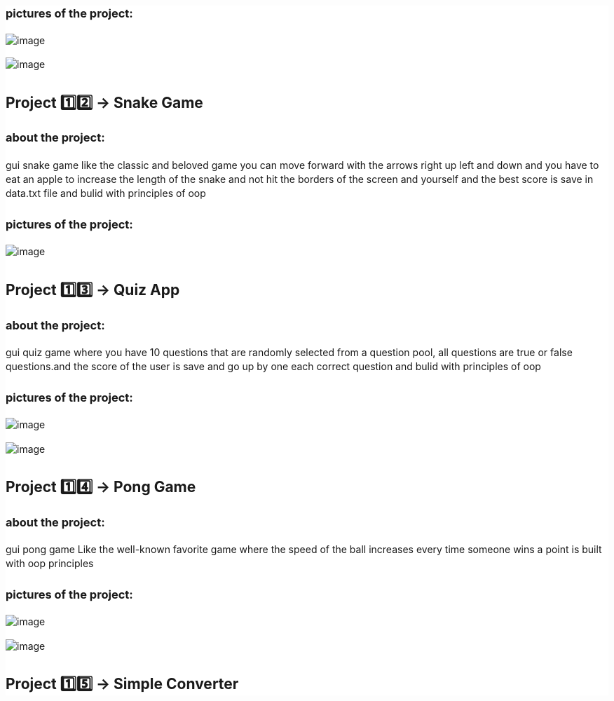 ### pictures of the project:

![image](https://user-images.githubusercontent.com/91504420/210176591-2f8ea2eb-4888-4e00-a770-1deec35d434c.png)

![image](https://user-images.githubusercontent.com/91504420/210176600-ea4d9e2e-8678-44f8-81ac-3a03f9d359dd.png)

## Project 1️⃣2️⃣ -> Snake Game

### about the project:

gui snake game like the classic and beloved game you can move forward with the arrows right up left and down and you have to eat an apple to increase the length of the snake and not hit the borders of the screen and yourself and the best score is save in data.txt file and bulid with principles of oop

### pictures of the project:

![image](https://user-images.githubusercontent.com/91504420/210177105-ee9201f7-0bc5-40fc-8f3d-e08a6a71349d.png)

## Project 1️⃣3️⃣ -> Quiz App

### about the project:
 
gui quiz game where you have 10 questions that are randomly selected from a question pool, all questions are true or false questions.and the score of the user is save and go up by one each correct question and bulid with principles of oop

### pictures of the project:

![image](https://user-images.githubusercontent.com/91504420/210177874-08e5bbc0-cda1-4f2a-a355-d29e4e362dfc.png)

![image](https://user-images.githubusercontent.com/91504420/210177893-c520a9a6-7455-4629-88b0-5be20e4cf9ce.png)

## Project 1️⃣4️⃣ -> Pong Game 

### about the project:
 
gui pong game Like the well-known favorite game where the speed of the ball increases every time someone wins a point is built with oop principles

### pictures of the project:

![image](https://user-images.githubusercontent.com/91504420/210183192-7eb062e1-7b99-4c9d-9e4a-02ce03da314c.png)

![image](https://user-images.githubusercontent.com/91504420/210183197-38a18bec-1406-4d4a-bba3-3364e011c3c8.png)

## Project 1️⃣5️⃣ -> Simple Converter 
